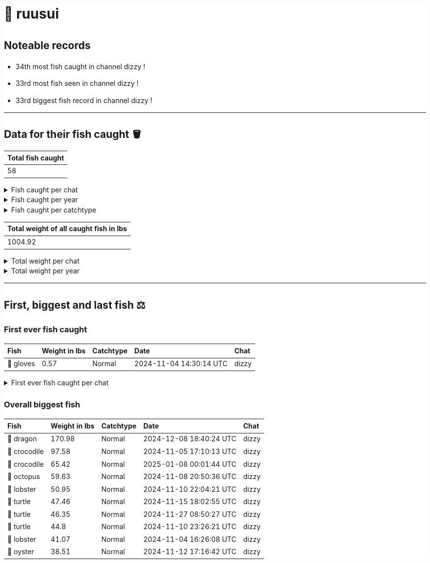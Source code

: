 # 🎣 ruusui

## Noteable records

*  34th most fish caught in channel dizzy !

*  33rd most fish seen in channel dizzy !

*  33rd biggest fish record in channel dizzy !


---------------

## Data for their fish caught 🪣
| Total fish caught |
|:------------------|
| 58                |

<details><summary>Fish caught per chat</summary></details>

<details><summary>Fish caught per year</summary></details>

<details><summary>Fish caught per catchtype</summary></details>

| Total weight of all caught fish in lbs |
|:---------------------------------------|
| 1004.92                                |

<details><summary>Total weight per chat</summary></details>

<details><summary>Total weight per year</summary></details>

---------------

## First, biggest and last fish ⚖️
### First ever fish caught
| Fish      | Weight in lbs | Catchtype | Date                    | Chat  |
|:----------|:--------------|:----------|:------------------------|:------|
| 🧤 gloves | 0.57          | Normal    | 2024-11-04 14:30:14 UTC | dizzy |

<details><summary>First ever fish caught per chat</summary></details>

### Overall biggest fish
| Fish         | Weight in lbs | Catchtype | Date                    | Chat  |
|:-------------|:--------------|:----------|:------------------------|:------|
| 🐉 dragon    | 170.98        | Normal    | 2024-12-08 18:40:24 UTC | dizzy |
| 🐊 crocodile | 97.58         | Normal    | 2024-11-05 17:10:13 UTC | dizzy |
| 🐊 crocodile | 65.42         | Normal    | 2025-01-08 00:01:44 UTC | dizzy |
| 🐙 octopus   | 59.63         | Normal    | 2024-11-08 20:50:36 UTC | dizzy |
| 🦞 lobster   | 50.95         | Normal    | 2024-11-10 22:04:21 UTC | dizzy |
| 🐢 turtle    | 47.46         | Normal    | 2024-11-15 18:02:55 UTC | dizzy |
| 🐢 turtle    | 46.35         | Normal    | 2024-11-27 08:50:27 UTC | dizzy |
| 🐢 turtle    | 44.8          | Normal    | 2024-11-10 23:26:21 UTC | dizzy |
| 🦞 lobster   | 41.07         | Normal    | 2024-11-04 16:26:08 UTC | dizzy |
| 🦪 oyster    | 38.51         | Normal    | 2024-11-12 17:16:42 UTC | dizzy |

